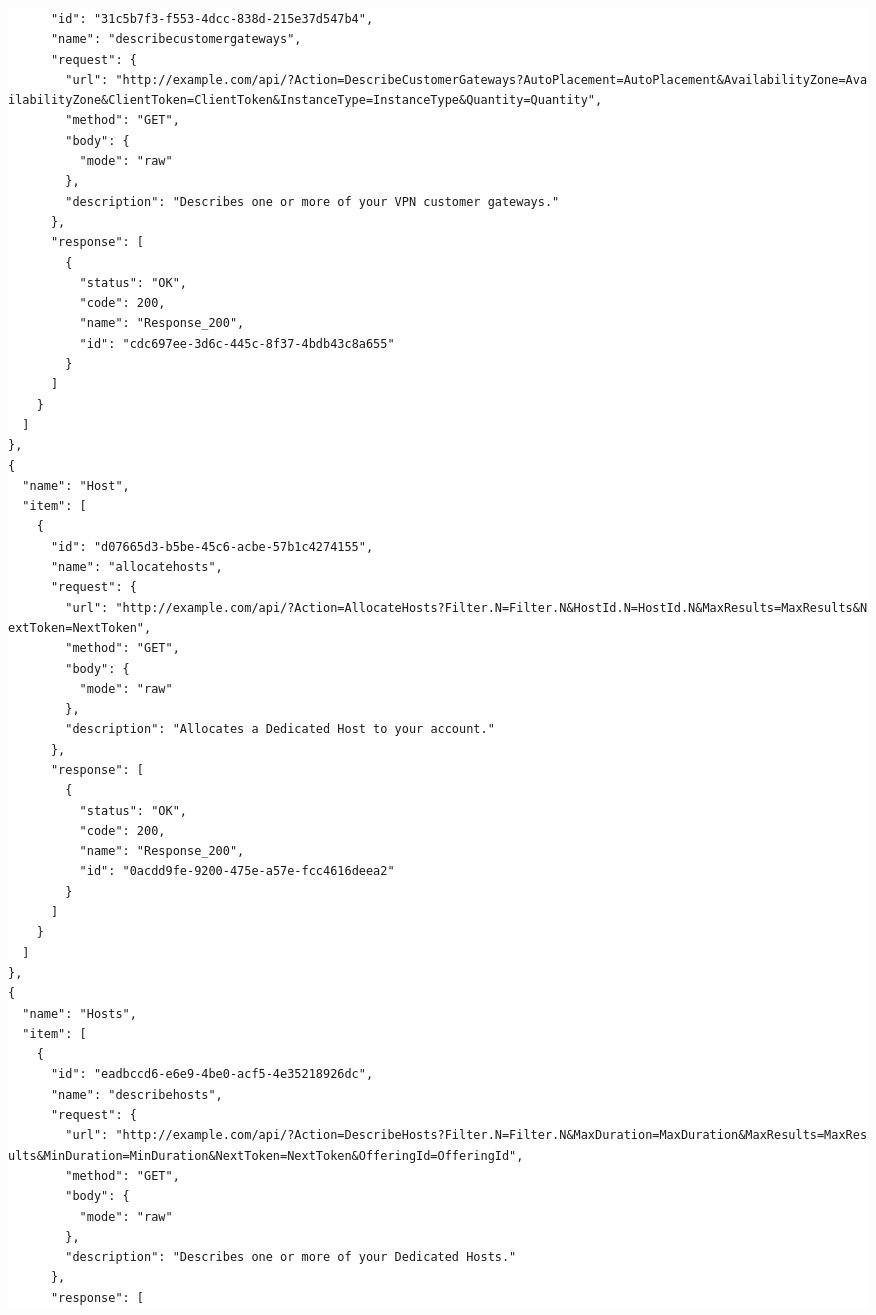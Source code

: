           "id": "31c5b7f3-f553-4dcc-838d-215e37d547b4",
          "name": "describecustomergateways",
          "request": {
            "url": "http://example.com/api/?Action=DescribeCustomerGateways?AutoPlacement=AutoPlacement&AvailabilityZone=AvailabilityZone&ClientToken=ClientToken&InstanceType=InstanceType&Quantity=Quantity",
            "method": "GET",
            "body": {
              "mode": "raw"
            },
            "description": "Describes one or more of your VPN customer gateways."
          },
          "response": [
            {
              "status": "OK",
              "code": 200,
              "name": "Response_200",
              "id": "cdc697ee-3d6c-445c-8f37-4bdb43c8a655"
            }
          ]
        }
      ]
    },
    {
      "name": "Host",
      "item": [
        {
          "id": "d07665d3-b5be-45c6-acbe-57b1c4274155",
          "name": "allocatehosts",
          "request": {
            "url": "http://example.com/api/?Action=AllocateHosts?Filter.N=Filter.N&HostId.N=HostId.N&MaxResults=MaxResults&NextToken=NextToken",
            "method": "GET",
            "body": {
              "mode": "raw"
            },
            "description": "Allocates a Dedicated Host to your account."
          },
          "response": [
            {
              "status": "OK",
              "code": 200,
              "name": "Response_200",
              "id": "0acdd9fe-9200-475e-a57e-fcc4616deea2"
            }
          ]
        }
      ]
    },
    {
      "name": "Hosts",
      "item": [
        {
          "id": "eadbccd6-e6e9-4be0-acf5-4e35218926dc",
          "name": "describehosts",
          "request": {
            "url": "http://example.com/api/?Action=DescribeHosts?Filter.N=Filter.N&MaxDuration=MaxDuration&MaxResults=MaxResults&MinDuration=MinDuration&NextToken=NextToken&OfferingId=OfferingId",
            "method": "GET",
            "body": {
              "mode": "raw"
            },
            "description": "Describes one or more of your Dedicated Hosts."
          },
          "response": [
